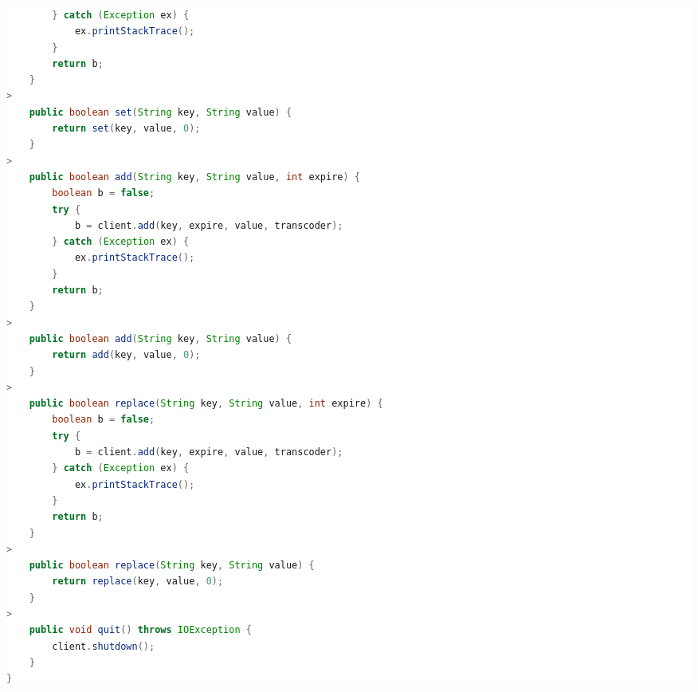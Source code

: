 ```java
        } catch (Exception ex) {
            ex.printStackTrace();
        }
        return b;
    }
>
    public boolean set(String key, String value) {
        return set(key, value, 0);
    }
>
    public boolean add(String key, String value, int expire) {
        boolean b = false;
        try {
            b = client.add(key, expire, value, transcoder);
        } catch (Exception ex) {
            ex.printStackTrace();
        }
        return b;
    }
>
    public boolean add(String key, String value) {
        return add(key, value, 0);
    }
>
    public boolean replace(String key, String value, int expire) {
        boolean b = false;
        try {
            b = client.add(key, expire, value, transcoder);
        } catch (Exception ex) {
            ex.printStackTrace();
        }
        return b;
    }
>
    public boolean replace(String key, String value) {
        return replace(key, value, 0);
    }
>
    public void quit() throws IOException {
        client.shutdown();
    }
}
```

